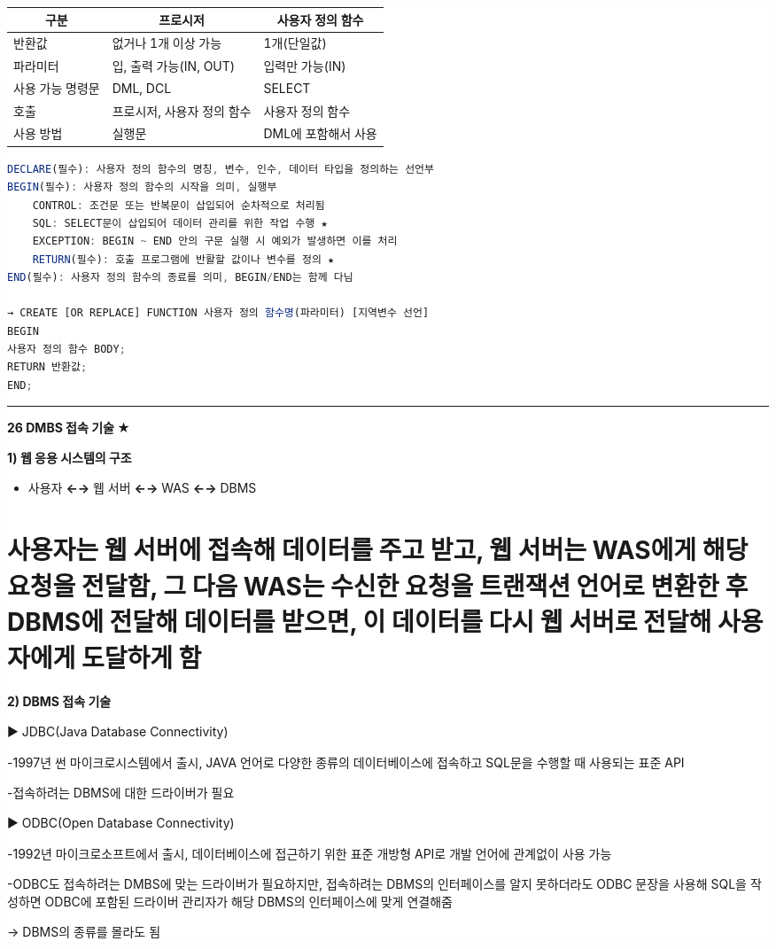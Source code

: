 | 구분 | 프로시저 | 사용자 정의 함수 |
| --- | --- | --- |
| 반환값 | 없거나 1개 이상 가능 | 1개(단일값) |
| 파라미터 | 입, 출력 가능(IN, OUT) | 입력만 가능(IN) |
| 사용 가능 명령문 | DML, DCL | SELECT |
| 호출 | 프로시저, 사용자 정의 함수 | 사용자 정의 함수 |
| 사용 방법 | 실행문 | DML에 포함해서 사용 |

```jsx
DECLARE(필수): 사용자 정의 함수의 명칭, 변수, 인수, 데이터 타입을 정의하는 선언부
BEGIN(필수): 사용자 정의 함수의 시작을 의미, 실행부
	CONTROL: 조건문 또는 반복문이 삽입되어 순차적으로 처리됨
	SQL: SELECT문이 삽입되어 데이터 관리를 위한 작업 수행 ★
	EXCEPTION: BEGIN ~ END 안의 구문 실행 시 예외가 발생하면 이를 처리
	RETURN(필수): 호출 프로그램에 반활할 값이나 변수를 정의 ★
END(필수): 사용자 정의 함수의 종료를 의미, BEGIN/END는 함께 다님

→ CREATE [OR REPLACE] FUNCTION 사용자 정의 함수명(파라미터) [지역변수 선언]
BEGIN
사용자 정의 함수 BODY;
RETURN 반환값;
END;
```

---

**26 DMBS 접속 기술 ★**

**1) 웹 응용 시스템의 구조**

- 사용자 **←→** 웹 서버 **←→** WAS **←→** DBMS

# 사용자는 웹 서버에 접속해 데이터를 주고 받고, 웹 서버는 WAS에게 해당 요청을 전달함, 그 다음 WAS는 수신한 요청을 트랜잭션 언어로 변환한 후 DBMS에 전달해 데이터를 받으면, 이 데이터를 다시 웹 서버로 전달해 사용자에게 도달하게 함

**2) DBMS 접속 기술**

▶ JDBC(Java Database Connectivity)

-1997년 썬 마이크로시스템에서 출시, JAVA 언어로 다양한 종류의 데이터베이스에 접속하고 SQL문을 수행할 때 사용되는 표준 API

-접속하려는 DBMS에 대한 드라이버가 필요

▶ ODBC(Open Database Connectivity)

-1992년 마이크로소프트에서 출시, 데이터베이스에 접근하기 위한 표준 개방형 API로 개발 언어에 관계없이 사용 가능

-ODBC도 접속하려는 DMBS에 맞는 드라이버가 필요하지만, 접속하려는 DBMS의 인터페이스를 알지 못하더라도 ODBC 문장을 사용해 SQL을 작성하면 ODBC에 포함된 드라이버 관리자가 해당 DBMS의 인터페이스에 맞게 연결해줌

→ DBMS의 종류를 몰라도 됨
